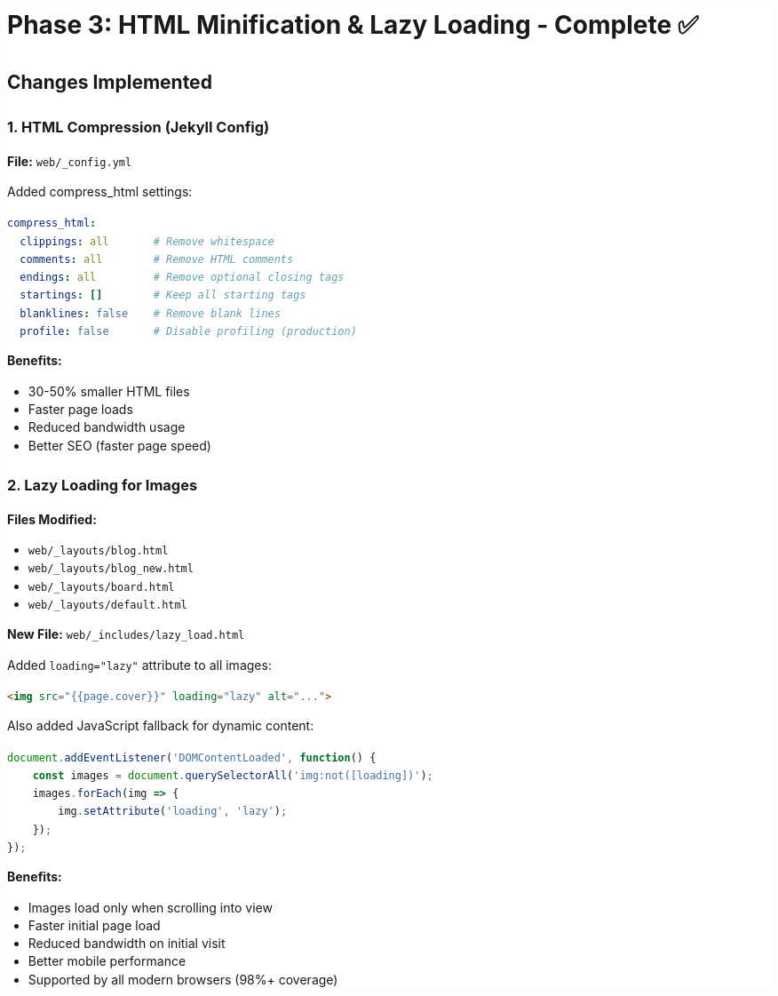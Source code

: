 # Phase 3: HTML Minification & Lazy Loading - Complete ✅

## Changes Implemented

### 1. HTML Compression (Jekyll Config)
**File:** `web/_config.yml`

Added compress_html settings:
```yaml
compress_html:
  clippings: all       # Remove whitespace
  comments: all        # Remove HTML comments
  endings: all         # Remove optional closing tags
  startings: []        # Keep all starting tags
  blanklines: false    # Remove blank lines
  profile: false       # Disable profiling (production)
```

**Benefits:**
- 30-50% smaller HTML files
- Faster page loads
- Reduced bandwidth usage
- Better SEO (faster page speed)

### 2. Lazy Loading for Images
**Files Modified:**
- `web/_layouts/blog.html`
- `web/_layouts/blog_new.html`
- `web/_layouts/board.html`
- `web/_layouts/default.html`

**New File:** `web/_includes/lazy_load.html`

Added `loading="lazy"` attribute to all images:
```html
<img src="{{page.cover}}" loading="lazy" alt="...">
```

Also added JavaScript fallback for dynamic content:
```javascript
document.addEventListener('DOMContentLoaded', function() {
    const images = document.querySelectorAll('img:not([loading])');
    images.forEach(img => {
        img.setAttribute('loading', 'lazy');
    });
});
```

**Benefits:**
- Images load only when scrolling into view
- Faster initial page load
- Reduced bandwidth on initial visit
- Better mobile performance
- Supported by all modern browsers (98%+ coverage)
